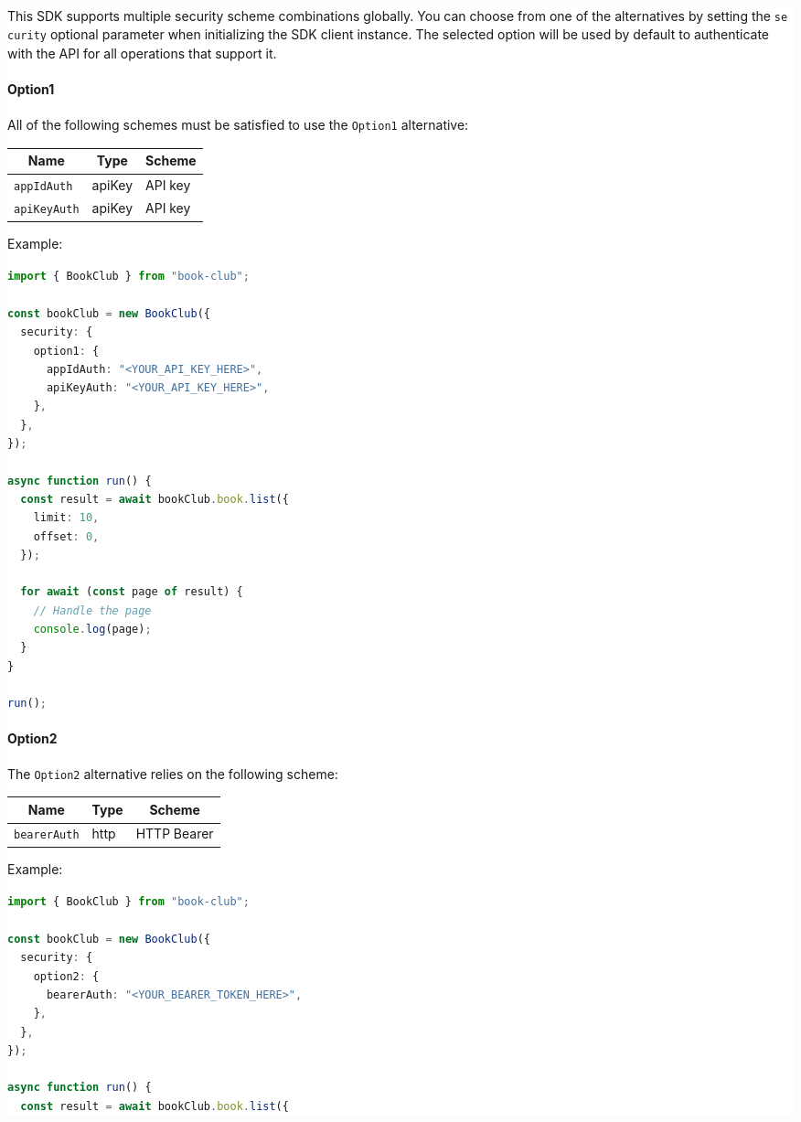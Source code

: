 This SDK supports multiple security scheme combinations globally. You can choose from one of the alternatives by setting the `security` optional parameter when initializing the SDK client instance. The selected option will be used by default to authenticate with the API for all operations that support it.

#### Option1

All of the following schemes must be satisfied to use the `Option1` alternative:

| Name         | Type   | Scheme  |
| ------------ | ------ | ------- |
| `appIdAuth`  | apiKey | API key |
| `apiKeyAuth` | apiKey | API key |

Example:
```typescript
import { BookClub } from "book-club";

const bookClub = new BookClub({
  security: {
    option1: {
      appIdAuth: "<YOUR_API_KEY_HERE>",
      apiKeyAuth: "<YOUR_API_KEY_HERE>",
    },
  },
});

async function run() {
  const result = await bookClub.book.list({
    limit: 10,
    offset: 0,
  });

  for await (const page of result) {
    // Handle the page
    console.log(page);
  }
}

run();

```

#### Option2

The `Option2` alternative relies on the following scheme:

| Name         | Type | Scheme      |
| ------------ | ---- | ----------- |
| `bearerAuth` | http | HTTP Bearer |

Example:
```typescript
import { BookClub } from "book-club";

const bookClub = new BookClub({
  security: {
    option2: {
      bearerAuth: "<YOUR_BEARER_TOKEN_HERE>",
    },
  },
});

async function run() {
  const result = await bookClub.book.list({
```